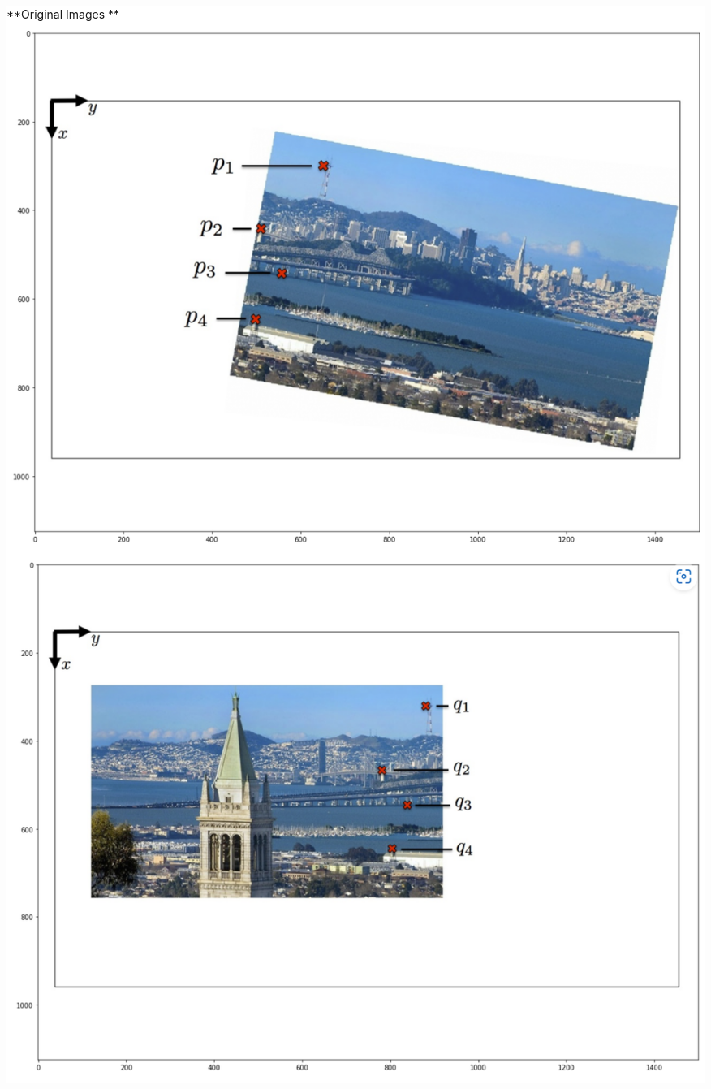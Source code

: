 **Original Images **![image.png](作业_总结.assets/20230305_2032558548.png)![image.png](作业_总结.assets/20230305_2032568885.png)